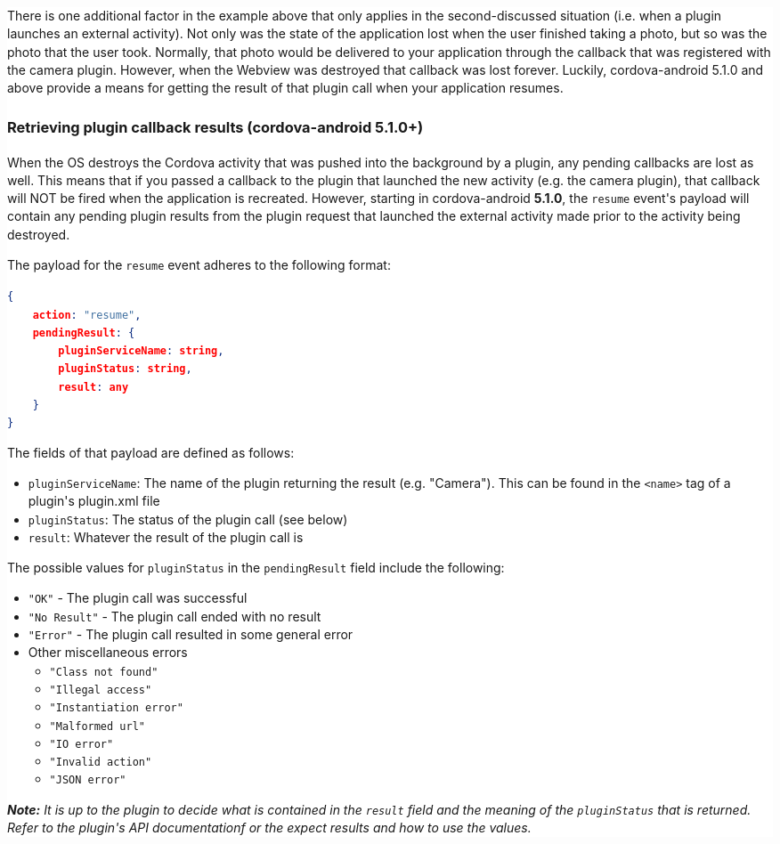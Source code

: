 There is one additional factor in the example above that only applies in the second-discussed situation (i.e. when a plugin launches an external activity). Not only was the state of the application lost when the user finished taking a photo, but so was the photo that the user took. Normally, that photo would be delivered to your application through the callback that was registered with the camera plugin. However, when the Webview was destroyed that callback was lost forever. Luckily, cordova-android 5.1.0 and above provide a means for getting the result of that plugin call when your application resumes.

### Retrieving plugin callback results (cordova-android 5.1.0+)

When the OS destroys the Cordova activity that was pushed into the background by a plugin, any pending callbacks are lost as well. This means that if you passed a callback to the plugin that launched the new activity (e.g. the camera plugin), that callback will NOT be fired when the application is recreated. However, starting in cordova-android **5.1.0**, the `resume` event's payload will contain any pending plugin results from the plugin request that launched the external activity made prior to the activity being destroyed.

The payload for the `resume` event adheres to the following format:

```json
{
    action: "resume",
    pendingResult: {
        pluginServiceName: string,
        pluginStatus: string,
        result: any
    }
}
```

The fields of that payload are defined as follows:

- `pluginServiceName`: The name of the plugin returning the result (e.g. "Camera"). This can be found in the `<name>` tag of a plugin's plugin.xml file
- `pluginStatus`: The status of the plugin call (see below)
- `result`: Whatever the result of the plugin call is

The possible values for `pluginStatus` in the `pendingResult` field include the following:

- `"OK"` - The plugin call was successful
- `"No Result"` - The plugin call ended with no result
- `"Error"` - The plugin call resulted in some general error
- Other miscellaneous errors
  - `"Class not found"`
  - `"Illegal access"`
  - `"Instantiation error"`
  - `"Malformed url"`
  - `"IO error"`
  - `"Invalid action"`
  - `"JSON error"`

_**Note:** It is up to the plugin to decide what is contained in the `result` field and the meaning of the `pluginStatus` that is returned. Refer to the plugin's API documentationf or the expect results and how to use the values._
